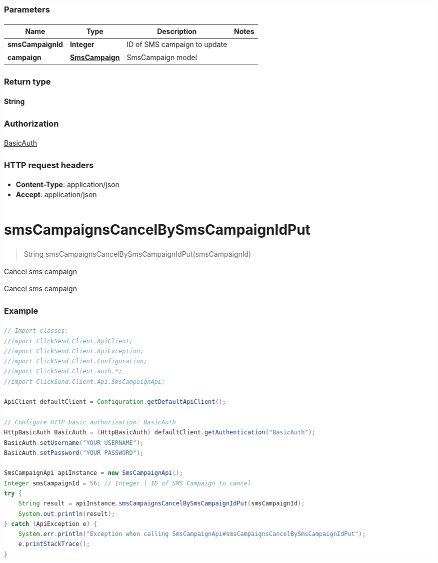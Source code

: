 ### Parameters

Name | Type | Description  | Notes
------------- | ------------- | ------------- | -------------
 **smsCampaignId** | **Integer**| ID of SMS campaign to update |
 **campaign** | [**SmsCampaign**](SmsCampaign.md)| SmsCampaign model |

### Return type

**String**

### Authorization

[BasicAuth](../README.md#BasicAuth)

### HTTP request headers

 - **Content-Type**: application/json
 - **Accept**: application/json

<a name="smsCampaignsCancelBySmsCampaignIdPut"></a>
# **smsCampaignsCancelBySmsCampaignIdPut**
> String smsCampaignsCancelBySmsCampaignIdPut(smsCampaignId)

Cancel sms campaign

Cancel sms campaign

### Example
```java
// Import classes:
//import ClickSend.Client.ApiClient;
//import ClickSend.Client.ApiException;
//import ClickSend.Client.Configuration;
//import ClickSend.Client.auth.*;
//import ClickSend.Client.Api.SmsCampaignApi;

ApiClient defaultClient = Configuration.getDefaultApiClient();

// Configure HTTP basic authorization: BasicAuth
HttpBasicAuth BasicAuth = (HttpBasicAuth) defaultClient.getAuthentication("BasicAuth");
BasicAuth.setUsername("YOUR USERNAME");
BasicAuth.setPassword("YOUR PASSWORD");

SmsCampaignApi apiInstance = new SmsCampaignApi();
Integer smsCampaignId = 56; // Integer | ID of SMS Campaign to cancel
try {
    String result = apiInstance.smsCampaignsCancelBySmsCampaignIdPut(smsCampaignId);
    System.out.println(result);
} catch (ApiException e) {
    System.err.println("Exception when calling SmsCampaignApi#smsCampaignsCancelBySmsCampaignIdPut");
    e.printStackTrace();
}
```

